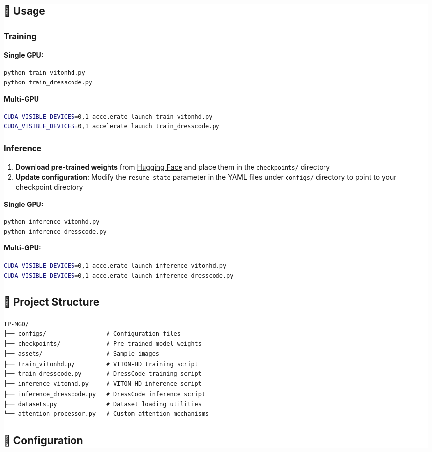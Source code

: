 ## 🚀 Usage

### Training

**Single GPU:**
```bash
python train_vitonhd.py
python train_dresscode.py
```

**Multi-GPU**

```bash
CUDA_VISIBLE_DEVICES=0,1 accelerate launch train_vitonhd.py
CUDA_VISIBLE_DEVICES=0,1 accelerate launch train_dresscode.py
```

### Inference

1. **Download pre-trained weights** from [Hugging Face](https://huggingface.co/zibingo/TP-MGD/tree/main) and place them in the `checkpoints/` directory
2. **Update configuration**: Modify the `resume_state` parameter in the YAML files under `configs/` directory to point to your checkpoint directory

**Single GPU:**

```bash
python inference_vitonhd.py
python inference_dresscode.py
```

**Multi-GPU:**

```bash
CUDA_VISIBLE_DEVICES=0,1 accelerate launch inference_vitonhd.py
CUDA_VISIBLE_DEVICES=0,1 accelerate launch inference_dresscode.py
```

## 📁 Project Structure

```
TP-MGD/
├── configs/                 # Configuration files
├── checkpoints/             # Pre-trained model weights
├── assets/                  # Sample images
├── train_vitonhd.py         # VITON-HD training script
├── train_dresscode.py       # DressCode training script
├── inference_vitonhd.py     # VITON-HD inference script
├── inference_dresscode.py   # DressCode inference script
├── datasets.py              # Dataset loading utilities
└── attention_processor.py   # Custom attention mechanisms
```

## 🔧 Configuration
